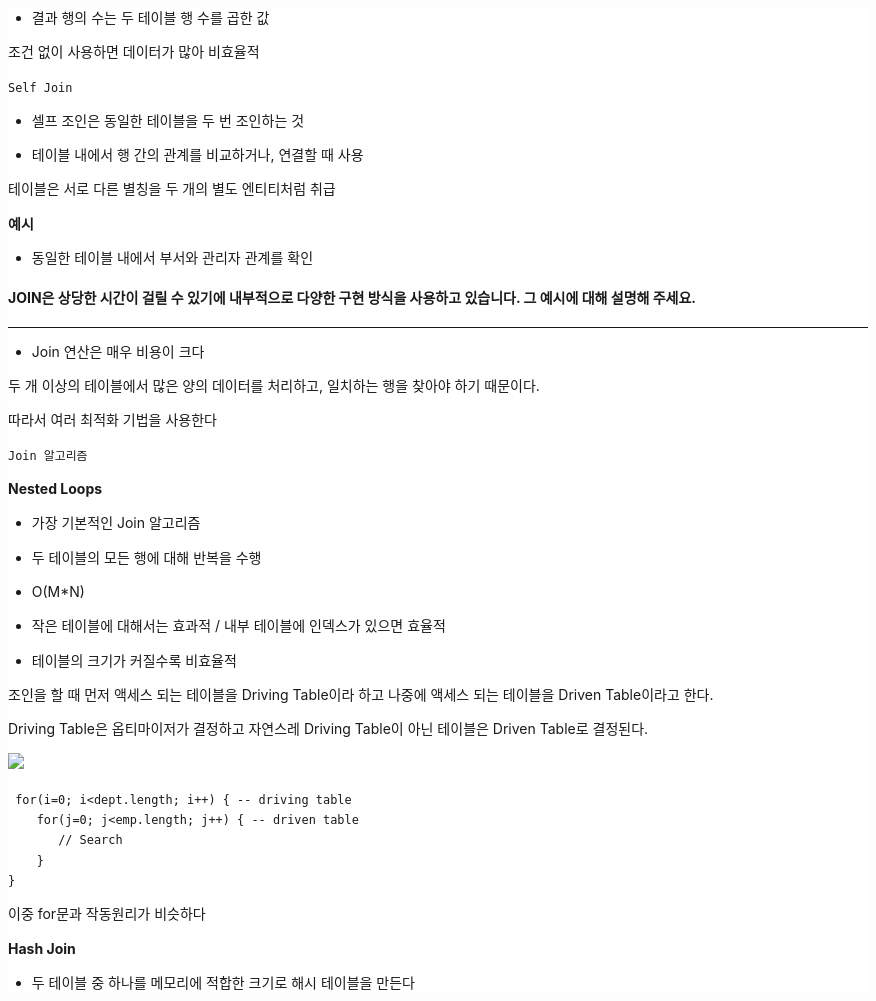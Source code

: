 - 결과 행의 수는 두 테이블 행 수를 곱한 값

조건 없이 사용하면 데이터가 많아 비효율적

`Self Join`

- 셀프 조인은 동일한 테이블을 두 번 조인하는 것

- 테이블 내에서 행 간의 관계를 비교하거나, 연결할 때 사용

테이블은 서로 다른 별칭을 두 개의 별도 엔티티처럼 취급

**예시**

- 동일한 테이블 내에서 부서와 관리자 관계를 확인


#### JOIN은 상당한 시간이 걸릴 수 있기에 내부적으로 다양한 구현 방식을 사용하고 있습니다. 그 예시에 대해 설명해 주세요.
---


- Join 연산은 매우 비용이 크다

두 개 이상의 테이블에서 많은 양의 데이터를 처리하고, 일치하는 행을 찾아야 하기 때문이다.

따라서 여러 최적화 기법을 사용한다

`Join 알고리즘`

**Nested Loops**

- 가장 기본적인 Join 알고리즘

- 두 테이블의 모든 행에 대해 반복을 수행

- O(M*N)

- 작은 테이블에 대해서는 효과적 / 내부 테이블에 인덱스가 있으면 효율적

- 테이블의 크기가 커질수록 비효율적


조인을 할 때 먼저 액세스 되는 테이블을 Driving Table이라 하고 나중에 액세스 되는 테이블을 Driven Table이라고 한다. 

Driving Table은 옵티마이저가 결정하고 자연스레 Driving Table이 아닌 테이블은 Driven Table로 결정된다.

![](https://velog.velcdn.com/images/sujipark2009/post/5405cbb9-4507-4a73-9dab-108ee0a3dfbd/image.png)

```
 for(i=0; i<dept.length; i++) { -- driving table 
    for(j=0; j<emp.length; j++) { -- driven table
       // Search
    } 
}
```

이중 for문과 작동원리가 비슷하다

**Hash Join**

- 두 테이블 중 하나를 메모리에 적합한 크기로 해시 테이블을 만든다
